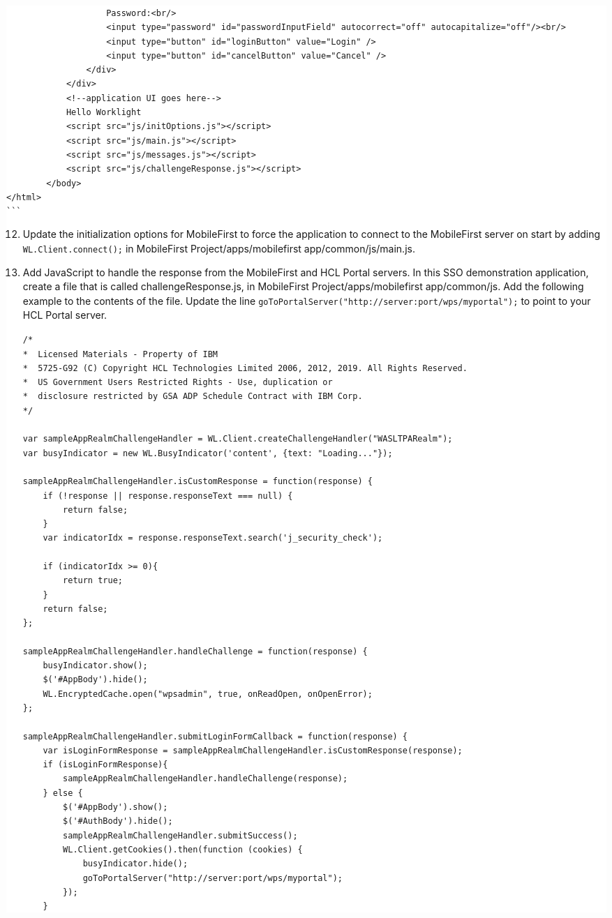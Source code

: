     		            Password:<br/> 
    		            <input type="password" id="passwordInputField" autocorrect="off" autocapitalize="off"/><br/>		 
    		            <input type="button" id="loginButton" value="Login" /> 
    		            <input type="button" id="cancelButton" value="Cancel" /> 
    		        </div> 
    		    </div>
        		<!--application UI goes here-->
        		Hello Worklight
        		<script src="js/initOptions.js"></script>
        		<script src="js/main.js"></script>
        		<script src="js/messages.js"></script>
        		<script src="js/challengeResponse.js"></script>
        	</body>
    </html>
    ```

12. Update the initialization options for MobileFirst to force the application to connect to the MobileFirst server on start by adding `WL.Client.connect();` in MobileFirst Project/apps/mobilefirst app/common/js/main.js.

13. Add JavaScript to handle the response from the MobileFirst and HCL Portal servers. In this SSO demonstration application, create a file that is called challengeResponse.js, in MobileFirst Project/apps/mobilefirst app/common/js. Add the following example to the contents of the file. Update the line `goToPortalServer("http://server:port/wps/myportal");` to point to your HCL Portal server.

    ```
    /*
    *  Licensed Materials - Property of IBM
    *  5725-G92 (C) Copyright HCL Technologies Limited 2006, 2012, 2019. All Rights Reserved.
    *  US Government Users Restricted Rights - Use, duplication or
    *  disclosure restricted by GSA ADP Schedule Contract with IBM Corp.
    */
    
    var sampleAppRealmChallengeHandler = WL.Client.createChallengeHandler("WASLTPARealm");
    var busyIndicator = new WL.BusyIndicator('content', {text: "Loading..."});
    
    sampleAppRealmChallengeHandler.isCustomResponse = function(response) {
        if (!response || response.responseText === null) {
            return false;
        }
        var indicatorIdx = response.responseText.search('j_security_check');
        
        if (indicatorIdx >= 0){
    		return true;
    	}  
    	return false;
    };
    
    sampleAppRealmChallengeHandler.handleChallenge = function(response) {
    	busyIndicator.show();
    	$('#AppBody').hide();
    	WL.EncryptedCache.open("wpsadmin", true, onReadOpen, onOpenError);
    };
    
    sampleAppRealmChallengeHandler.submitLoginFormCallback = function(response) {
        var isLoginFormResponse = sampleAppRealmChallengeHandler.isCustomResponse(response);
        if (isLoginFormResponse){
        	sampleAppRealmChallengeHandler.handleChallenge(response);
        } else {
        	$('#AppBody').show();
        	$('#AuthBody').hide();
        	sampleAppRealmChallengeHandler.submitSuccess();
        	WL.Client.getCookies().then(function (cookies) {
        		busyIndicator.hide();
        		goToPortalServer("http://server:port/wps/myportal");
        	});
        }